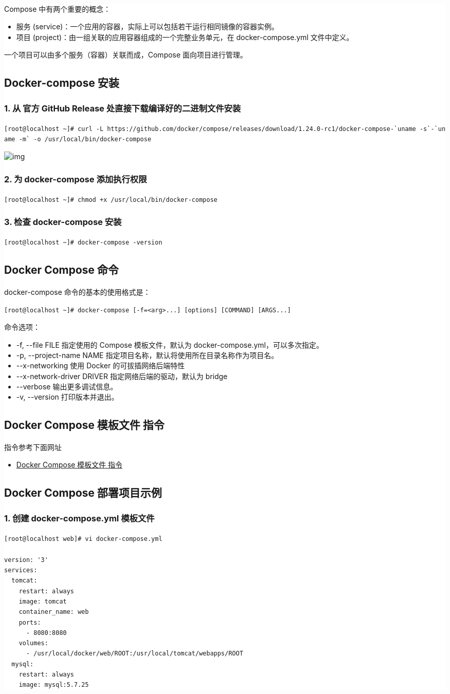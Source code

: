 Compose 中有两个重要的概念：

- 服务 (service)：一个应用的容器，实际上可以包括若干运行相同镜像的容器实例。
- 项目 (project)：由一组关联的应用容器组成的一个完整业务单元，在 docker-compose.yml 文件中定义。

一个项目可以由多个服务（容器）关联而成，Compose 面向项目进行管理。

## Docker-compose 安装

### 1. 从 官方 GitHub Release 处直接下载编译好的二进制文件安装
```shell
[root@localhost ~]# curl -L https://github.com/docker/compose/releases/download/1.24.0-rc1/docker-compose-`uname -s`-`uname -m` -o /usr/local/bin/docker-compose
```
![img](/Users/monstervivi/Downloads/黄学维/技术分享/我对Docker的理解和应用/images/dockercomposeloadi.png)

### 2. 为 docker-compose 添加执行权限
```shell
[root@localhost ~]# chmod +x /usr/local/bin/docker-compose
```
### 3. 检查 docker-compose 安装
```shell
[root@localhost ~]# docker-compose -version
```
## Docker Compose 命令
docker-compose 命令的基本的使用格式是：
```shell
[root@localhost ~]# docker-compose [-f=<arg>...] [options] [COMMAND] [ARGS...]
```
命令选项：

- -f, --file FILE 指定使用的 Compose 模板文件，默认为 docker-compose.yml，可以多次指定。
- -p, --project-name NAME 指定项目名称，默认将使用所在目录名称作为项目名。
- --x-networking 使用 Docker 的可拔插网络后端特性
- --x-network-driver DRIVER 指定网络后端的驱动，默认为 bridge
- --verbose 输出更多调试信息。
- -v, --version 打印版本并退出。

## Docker Compose 模板文件 指令
指令参考下面网址 

- [Docker Compose 模板文件 指令](http://www.funtl.com/zh/docker-compose/Docker-Compose-%E6%A8%A1%E6%9D%BF%E6%96%87%E4%BB%B6.html)

## Docker Compose 部署项目示例
### 1. 创建 docker-compose.yml 模板文件 
```shell
[root@localhost web]# vi docker-compose.yml

version: '3'
services:
  tomcat:
    restart: always
    image: tomcat
    container_name: web
    ports:
      - 8080:8080
    volumes:
      - /usr/local/docker/web/ROOT:/usr/local/tomcat/webapps/ROOT
  mysql:
    restart: always
    image: mysql:5.7.25
```